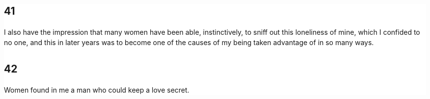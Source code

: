 ## 41
I also have the impression that many women have been able, instinctively, to sniff out this loneliness of mine, which I confided to no one, and this in later years was to become one of the causes of my being taken advantage of in so many ways.

## 42
Women found in me a man who could keep a love secret.
